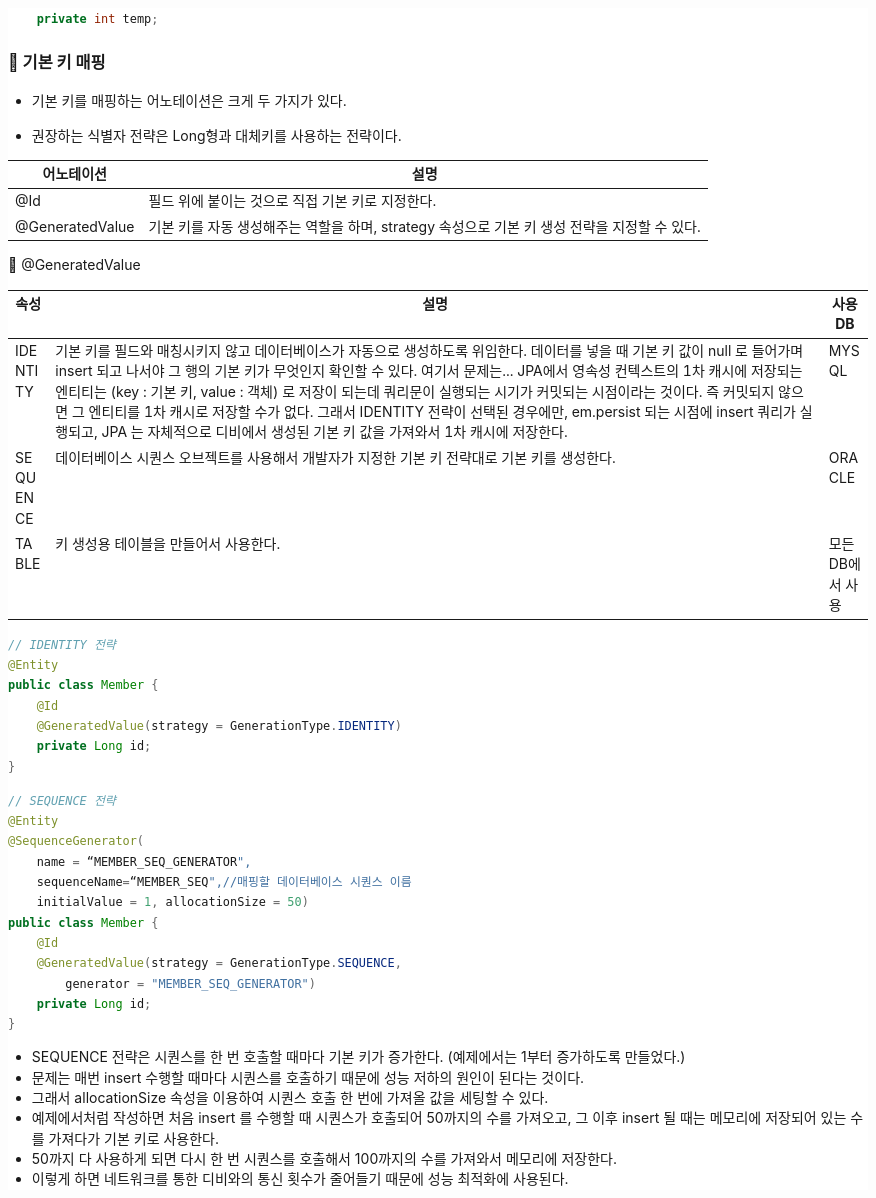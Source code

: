 ```java
    private int temp;
```

### 🧩 기본 키 매핑

- 기본 키를 매핑하는 어노테이션은 크게 두 가지가 있다.

- 권장하는 식별자 전략은 Long형과 대체키를 사용하는 전략이다.

| 어노테이션      | 설명                                                                                         |
| --------------- | -------------------------------------------------------------------------------------------- |
| @Id             | 필드 위에 붙이는 것으로 직접 기본 키로 지정한다.                                             |
| @GeneratedValue | 기본 키를 자동 생성해주는 역할을 하며, strategy 속성으로 기본 키 생성 전략을 지정할 수 있다. |

🍥 @GeneratedValue

| 속성     | 설명                                                                                                                                                                                                                                                                                                                                                                                                                                                                                                                                                                                                   | 사용 DB          |
| -------- | ------------------------------------------------------------------------------------------------------------------------------------------------------------------------------------------------------------------------------------------------------------------------------------------------------------------------------------------------------------------------------------------------------------------------------------------------------------------------------------------------------------------------------------------------------------------------------------------------------ | ---------------- |
| IDENTITY | 기본 키를 필드와 매칭시키지 않고 데이터베이스가 자동으로 생성하도록 위임한다. 데이터를 넣을 때 기본 키 값이 null 로 들어가며 insert 되고 나서야 그 행의 기본 키가 무엇인지 확인할 수 있다. 여기서 문제는... JPA에서 영속성 컨텍스트의 1차 캐시에 저장되는 엔티티는 (key : 기본 키, value : 객체) 로 저장이 되는데 쿼리문이 실행되는 시기가 커밋되는 시점이라는 것이다. 즉 커밋되지 않으면 그 엔티티를 1차 캐시로 저장할 수가 없다. 그래서 IDENTITY 전략이 선택된 경우에만, em.persist 되는 시점에 insert 쿼리가 실행되고, JPA 는 자체적으로 디비에서 생성된 기본 키 값을 가져와서 1차 캐시에 저장한다. | MYSQL            |
| SEQUENCE | 데이터베이스 시퀀스 오브젝트를 사용해서 개발자가 지정한 기본 키 전략대로 기본 키를 생성한다.                                                                                                                                                                                                                                                                                                                                                                                                                                                                                                           | ORACLE           |
| TABLE    | 키 생성용 테이블을 만들어서 사용한다.                                                                                                                                                                                                                                                                                                                                                                                                                                                                                                                                                                  | 모든 DB에서 사용 |

```java
// IDENTITY 전략
@Entity
public class Member {
    @Id
    @GeneratedValue(strategy = GenerationType.IDENTITY)
    private Long id;
}
```

```java
// SEQUENCE 전략
@Entity
@SequenceGenerator(
    name = “MEMBER_SEQ_GENERATOR",
    sequenceName=“MEMBER_SEQ",//매핑할 데이터베이스 시퀀스 이름
    initialValue = 1, allocationSize = 50)
public class Member {
    @Id
    @GeneratedValue(strategy = GenerationType.SEQUENCE,
        generator = "MEMBER_SEQ_GENERATOR")
    private Long id;
}
```

- SEQUENCE 전략은 시퀀스를 한 번 호출할 때마다 기본 키가 증가한다. (예제에서는 1부터 증가하도록 만들었다.)
- 문제는 매번 insert 수행할 때마다 시퀀스를 호출하기 때문에 성능 저하의 원인이 된다는 것이다.
- 그래서 allocationSize 속성을 이용하여 시퀀스 호출 한 번에 가져올 값을 세팅할 수 있다.
- 예제에서처럼 작성하면 처음 insert 를 수행할 때 시퀀스가 호출되어 50까지의 수를 가져오고, 그 이후 insert 될 때는 메모리에 저장되어 있는 수를 가져다가 기본 키로 사용한다.
- 50까지 다 사용하게 되면 다시 한 번 시퀀스를 호출해서 100까지의 수를 가져와서 메모리에 저장한다.
- 이렇게 하면 네트워크를 통한 디비와의 통신 횟수가 줄어들기 때문에 성능 최적화에 사용된다.
